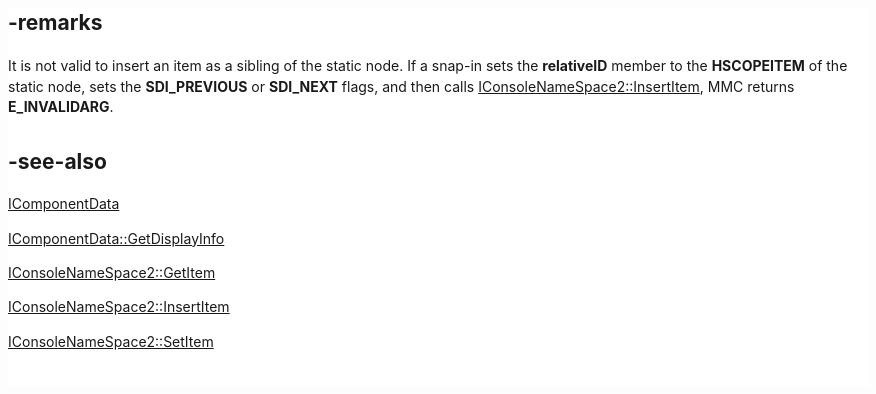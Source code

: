 
## -remarks



It is not valid to insert an item as a sibling of the static node. If a snap-in sets the <b>relativeID</b> member to the <b>HSCOPEITEM</b> of the static node, sets  the <b>SDI_PREVIOUS</b> or <b>SDI_NEXT</b> flags, and then calls <a href="https://msdn.microsoft.com/1966c4d1-acb1-496a-92d2-c0437c95fba6">IConsoleNameSpace2::InsertItem</a>, MMC  returns  <b>E_INVALIDARG</b>.




## -see-also




<a href="https://msdn.microsoft.com/60900b8d-59cc-4c1d-86b7-b902ba89216d">IComponentData</a>



<a href="https://msdn.microsoft.com/bd34652a-8e57-44b4-bbc2-99ffadf2a6cf">IComponentData::GetDisplayInfo</a>



<a href="https://msdn.microsoft.com/0dadf9f0-4d49-49c3-a190-dfab0d6ace3f">IConsoleNameSpace2::GetItem</a>



<a href="https://msdn.microsoft.com/1966c4d1-acb1-496a-92d2-c0437c95fba6">IConsoleNameSpace2::InsertItem</a>



<a href="https://msdn.microsoft.com/e63dd8dd-dcef-4d52-96f7-cf9a7e42a0f1">IConsoleNameSpace2::SetItem</a>
 

 

